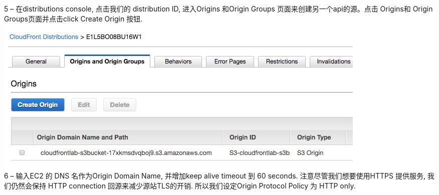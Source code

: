 5 – 在distributions console, 点击我们的 distribution ID, 进入Origins 和Origin Groups 页面来创建另一个api的源。点击 Origins和 Origin Groups页面并点击click Create Origin 按钮. 

![image](./lab01/image017.jpg)

6 – 输入EC2 的 DNS 名作为Origin Domain Name, 并增加keep alive timeout 到 60 seconds. 注意尽管我们想要使用HTTPS 提供服务, 我们仍然会保持 HTTP connection 回源来减少源站TLS的开销. 所以我们设定Origin Protocol Policy 为 HTTP only.
